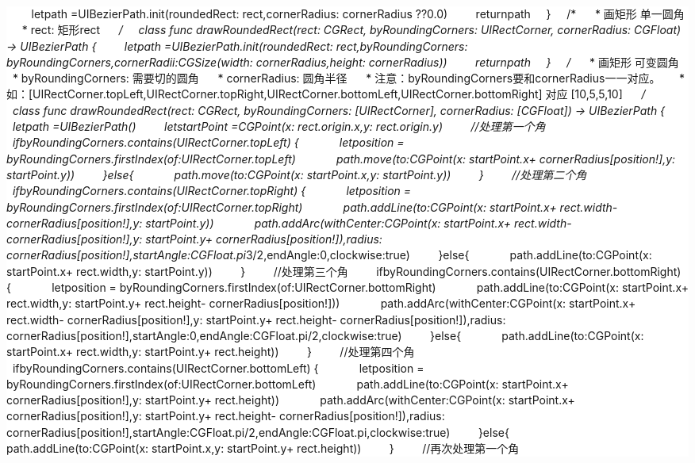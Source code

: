         letpath =UIBezierPath.init(roundedRect: rect,cornerRadius: cornerRadius ??0.0)
        returnpath
    }
    /*
     * 画矩形 单一圆角
     * rect: 矩形rect
     */
    class func drawRoundedRect(rect: CGRect, byRoundingCorners: UIRectCorner, cornerRadius: CGFloat) -> UIBezierPath {
        letpath =UIBezierPath.init(roundedRect: rect,byRoundingCorners: byRoundingCorners,cornerRadii:CGSize(width: cornerRadius,height: cornerRadius))
        returnpath
    }
    /*
     * 画矩形 可变圆角
     * byRoundingCorners: 需要切的圆角
     * cornerRadius: 圆角半径
     * 注意：byRoundingCorners要和cornerRadius一一对应。
     * 如：[UIRectCorner.topLeft,UIRectCorner.topRight,UIRectCorner.bottomLeft,UIRectCorner.bottomRight] 对应 [10,5,5,10]
     */
    class func drawRoundedRect(rect: CGRect, byRoundingCorners: [UIRectCorner], cornerRadius: [CGFloat]) -> UIBezierPath {
        letpath =UIBezierPath()
        letstartPoint =CGPoint(x: rect.origin.x,y: rect.origin.y)
        //处理第一个角
        ifbyRoundingCorners.contains(UIRectCorner.topLeft) {
            letposition = byRoundingCorners.firstIndex(of:UIRectCorner.topLeft)
            path.move(to:CGPoint(x: startPoint.x+ cornerRadius[position!],y: startPoint.y))
        }else{
            path.move(to:CGPoint(x: startPoint.x,y: startPoint.y))
        }
        //处理第二个角
        ifbyRoundingCorners.contains(UIRectCorner.topRight) {
            letposition = byRoundingCorners.firstIndex(of:UIRectCorner.topRight)
            path.addLine(to:CGPoint(x: startPoint.x+ rect.width- cornerRadius[position!],y: startPoint.y))
            path.addArc(withCenter:CGPoint(x: startPoint.x+ rect.width- cornerRadius[position!],y: startPoint.y+ cornerRadius[position!]),radius: cornerRadius[position!],startAngle:CGFloat.pi*3/2,endAngle:0,clockwise:true)
        }else{
            path.addLine(to:CGPoint(x: startPoint.x+ rect.width,y: startPoint.y))
        }
        //处理第三个角
        ifbyRoundingCorners.contains(UIRectCorner.bottomRight) {
            letposition = byRoundingCorners.firstIndex(of:UIRectCorner.bottomRight)
            path.addLine(to:CGPoint(x: startPoint.x+ rect.width,y: startPoint.y+ rect.height- cornerRadius[position!]))
            path.addArc(withCenter:CGPoint(x: startPoint.x+ rect.width- cornerRadius[position!],y: startPoint.y+ rect.height- cornerRadius[position!]),radius: cornerRadius[position!],startAngle:0,endAngle:CGFloat.pi/2,clockwise:true)
        }else{
            path.addLine(to:CGPoint(x: startPoint.x+ rect.width,y: startPoint.y+ rect.height))
        }
        //处理第四个角
        ifbyRoundingCorners.contains(UIRectCorner.bottomLeft) {
            letposition = byRoundingCorners.firstIndex(of:UIRectCorner.bottomLeft)
            path.addLine(to:CGPoint(x: startPoint.x+ cornerRadius[position!],y: startPoint.y+ rect.height))
            path.addArc(withCenter:CGPoint(x: startPoint.x+ cornerRadius[position!],y: startPoint.y+ rect.height- cornerRadius[position!]),radius: cornerRadius[position!],startAngle:CGFloat.pi/2,endAngle:CGFloat.pi,clockwise:true)
        }else{
            path.addLine(to:CGPoint(x: startPoint.x,y: startPoint.y+ rect.height))
        }
        //再次处理第一个角